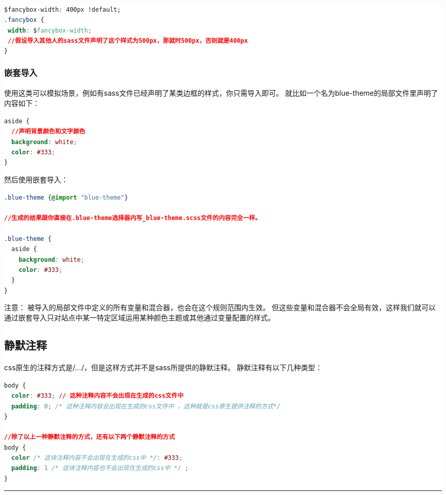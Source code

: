 ```css
$fancybox-width: 400px !default;
.fancybox {
 width: $fancybox-width;
 //假设导入其他人的sass文件声明了这个样式为500px，那就时500px，否则就是400px
}
```

### 嵌套导入

使用这类可以模拟场景，例如有sass文件已经声明了某类边框的样式，你只需导入即可。
就比如一个名为blue-theme的局部文件里声明了内容如下：

```css
aside {
  //声明背景颜色和文字颜色
  background: white;
  color: #333;
}
```

然后使用嵌套导入：

```css
.blue-theme {@import "blue-theme"}

//生成的结果跟你直接在.blue-theme选择器内写_blue-theme.scss文件的内容完全一样。

.blue-theme {
  aside {
    background: white;
    color: #333;
  }
}
```

注意：
被导入的局部文件中定义的所有变量和混合器，也会在这个规则范围内生效。
但这些变量和混合器不会全局有效，这样我们就可以通过嵌套导入只对站点中某一特定区域运用某种颜色主题或其他通过变量配置的样式。

## 静默注释

css原生的注释方式是/*...*/，但是这样方式并不是sass所提供的静默注释。
静默注释有以下几种类型：

```css
body {
  color: #333; // 这种注释内容不会出现在生成的css文件中
  padding: 0; /* 这种注释内容会出现在生成的css文件中 ，这种就是css原生提供注释的方式*/
}

//除了以上一种静默注释的方式，还有以下两个静默注释的方式
body {
  color /* 这块注释内容不会出现在生成的css中 */: #333;
  padding: 1 /* 这块注释内容也不会出现在生成的css中 */ ;
}
```

---